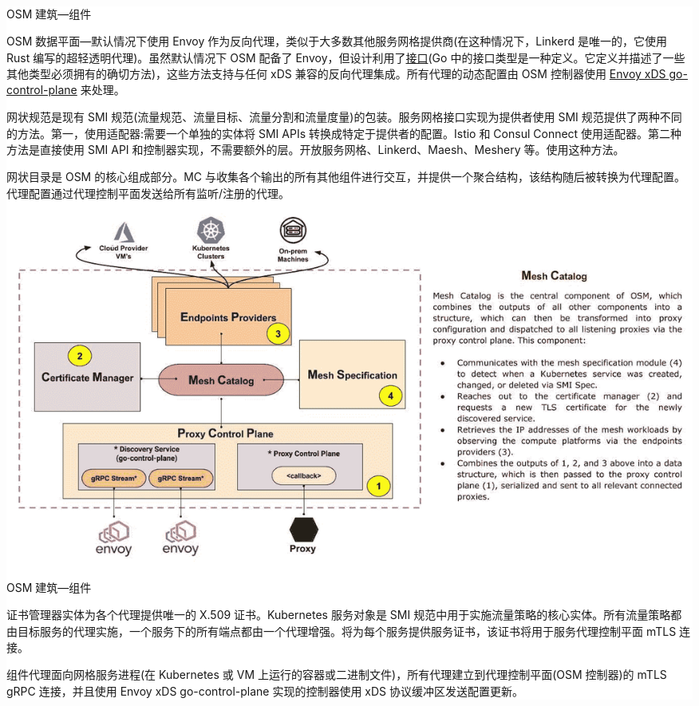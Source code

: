 OSM 建筑—组件

OSM 数据平面—默认情况下使用 Envoy 作为反向代理，类似于大多数其他服务网格提供商(在这种情况下，Linkerd 是唯一的，它使用 Rust 编写的超轻透明代理)。虽然默认情况下 OSM 配备了 Envoy，但设计利用了[接口](https://github.com/openservicemesh/osm/blob/main/DESIGN.md#interfaces)(Go 中的接口类型是一种定义。它定义并描述了一些其他类型必须拥有的确切方法)，这些方法支持与任何 xDS 兼容的反向代理集成。所有代理的动态配置由 OSM 控制器使用 [Envoy xDS go-control-plane](https://github.com/envoyproxy/go-control-plane) 来处理。

网状规范是现有 SMI 规范(流量规范、流量目标、流量分割和流量度量)的包装。服务网格接口实现为提供者使用 SMI 规范提供了两种不同的方法。第一，使用适配器:需要一个单独的实体将 SMI APIs 转换成特定于提供者的配置。Istio 和 Consul Connect 使用适配器。第二种方法是直接使用 SMI API 和控制器实现，不需要额外的层。开放服务网格、Linkerd、Maesh、Meshery 等。使用这种方法。

网状目录是 OSM 的核心组成部分。MC 与收集各个输出的所有其他组件进行交互，并提供一个聚合结构，该结构随后被转换为代理配置。代理配置通过代理控制平面发送给所有监听/注册的代理。

![](img/add97875f9d3b380b96349fbadf23ac0.png)

OSM 建筑—组件

证书管理器实体为各个代理提供唯一的 X.509 证书。Kubernetes 服务对象是 SMI 规范中用于实施流量策略的核心实体。所有流量策略都由目标服务的代理实施，一个服务下的所有端点都由一个代理增强。将为每个服务提供服务证书，该证书将用于服务代理控制平面 mTLS 连接。

组件代理面向网格服务进程(在 Kubernetes 或 VM 上运行的容器或二进制文件)，所有代理建立到代理控制平面(OSM 控制器)的 mTLS gRPC 连接，并且使用 Envoy xDS go-control-plane 实现的控制器使用 xDS 协议缓冲区发送配置更新。
